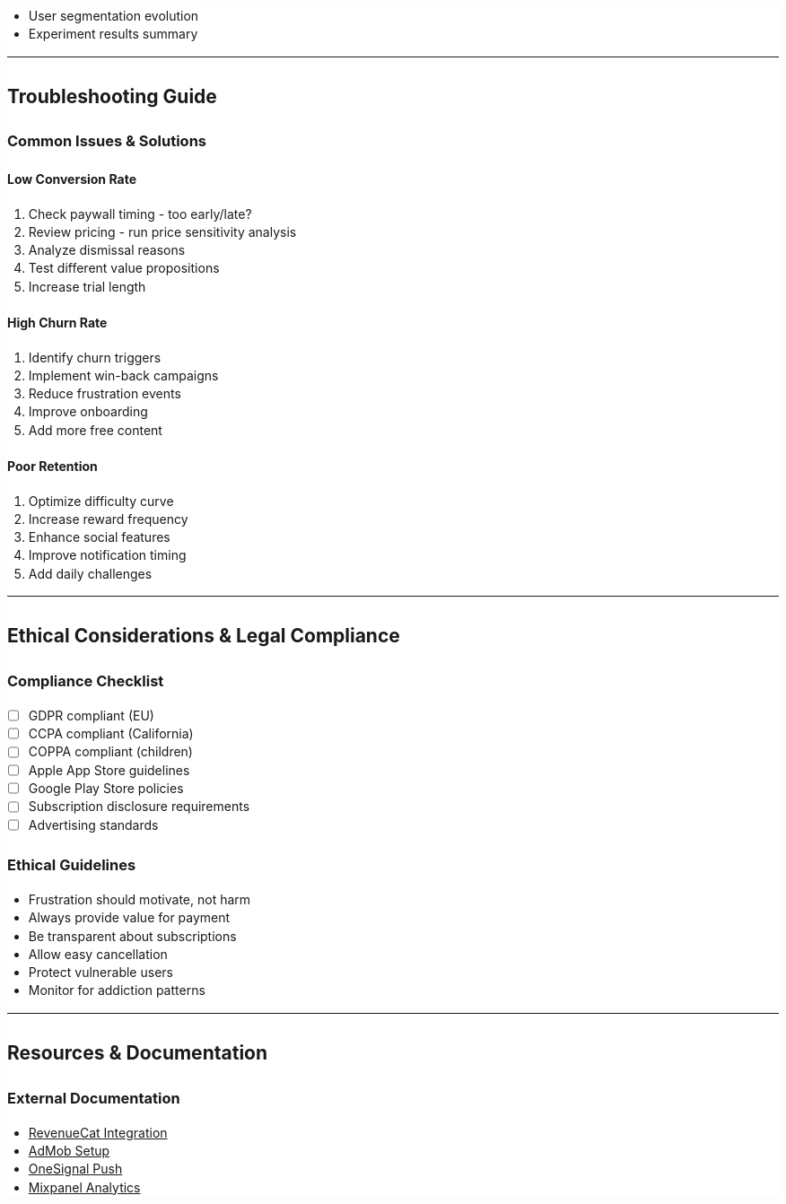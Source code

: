 - User segmentation evolution
- Experiment results summary

---

## Troubleshooting Guide

### Common Issues & Solutions

#### Low Conversion Rate
1. Check paywall timing - too early/late?
2. Review pricing - run price sensitivity analysis
3. Analyze dismissal reasons
4. Test different value propositions
5. Increase trial length

#### High Churn Rate
1. Identify churn triggers
2. Implement win-back campaigns
3. Reduce frustration events
4. Improve onboarding
5. Add more free content

#### Poor Retention
1. Optimize difficulty curve
2. Increase reward frequency
3. Enhance social features
4. Improve notification timing
5. Add daily challenges

---

## Ethical Considerations & Legal Compliance

### Compliance Checklist
- [ ] GDPR compliant (EU)
- [ ] CCPA compliant (California)
- [ ] COPPA compliant (children)
- [ ] Apple App Store guidelines
- [ ] Google Play Store policies
- [ ] Subscription disclosure requirements
- [ ] Advertising standards

### Ethical Guidelines
- Frustration should motivate, not harm
- Always provide value for payment
- Be transparent about subscriptions
- Allow easy cancellation
- Protect vulnerable users
- Monitor for addiction patterns

---

## Resources & Documentation

### External Documentation
- [RevenueCat Integration](https://docs.revenuecat.com)
- [AdMob Setup](https://developers.google.com/admob)
- [OneSignal Push](https://documentation.onesignal.com)
- [Mixpanel Analytics](https://developer.mixpanel.com)
